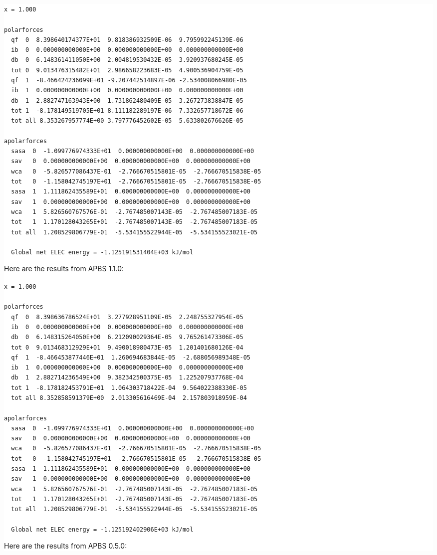     x = 1.000

    polarforces
      qf  0  8.398640174377E+01  9.818386932509E-06  9.795992245139E-06
      ib  0  0.000000000000E+00  0.000000000000E+00  0.000000000000E+00
      db  0  6.148361411050E+00  2.004819530432E-05  3.920937680245E-05
      tot 0  9.013476315482E+01  2.986658223683E-05  4.900536904759E-05
      qf  1  -8.466424236099E+01 -9.207442514897E-06 -2.534008066980E-05
      ib  1  0.000000000000E+00  0.000000000000E+00  0.000000000000E+00
      db  1  2.882747163943E+00  1.731862480409E-05  3.267273838847E-05
      tot 1  -8.178149519705E+01 8.111182289197E-06  7.332657718672E-06
      tot all 8.353267957774E+00 3.797776452602E-05  5.633802676626E-05

    apolarforces
      sasa  0  -1.099776974333E+01  0.000000000000E+00  0.000000000000E+00
      sav   0  0.000000000000E+00  0.000000000000E+00  0.000000000000E+00
      wca   0  -5.826577086437E-01  -2.766670515801E-05  -2.766670515838E-05
      tot   0  -1.158042745197E+01  -2.766670515801E-05  -2.766670515838E-05
      sasa  1  1.111862435589E+01  0.000000000000E+00  0.000000000000E+00
      sav   1  0.000000000000E+00  0.000000000000E+00  0.000000000000E+00
      wca   1  5.826560767576E-01  -2.767485007143E-05  -2.767485007183E-05
      tot   1  1.170128043265E+01  -2.767485007143E-05  -2.767485007183E-05
      tot all  1.208529806779E-01  -5.534155522944E-05  -5.534155523021E-05

      Global net ELEC energy = -1.125191531404E+03 kJ/mol

Here are the results from APBS 1.1.0:

    x = 1.000

    polarforces
      qf  0  8.398636786524E+01  3.277928951109E-05  2.248755327954E-05
      ib  0  0.000000000000E+00  0.000000000000E+00  0.000000000000E+00
      db  0  6.148315264050E+00  6.212090029364E-05  9.765261473306E-05
      tot 0  9.013468312929E+01  9.490018980473E-05  1.201401680126E-04
      qf  1  -8.466453877446E+01  1.260694683844E-05  -2.688056989348E-05
      ib  1  0.000000000000E+00  0.000000000000E+00  0.000000000000E+00
      db  1  2.882714236549E+00  9.382342500375E-05  1.225207937768E-04
      tot 1  -8.178182453791E+01  1.064303718422E-04  9.564022388330E-05
      tot all 8.352858591379E+00  2.013305616469E-04  2.157803918959E-04

    apolarforces
      sasa  0  -1.099776974333E+01  0.000000000000E+00  0.000000000000E+00
      sav   0  0.000000000000E+00  0.000000000000E+00  0.000000000000E+00
      wca   0  -5.826577086437E-01  -2.766670515801E-05  -2.766670515838E-05
      tot   0  -1.158042745197E+01  -2.766670515801E-05  -2.766670515838E-05
      sasa  1  1.111862435589E+01  0.000000000000E+00  0.000000000000E+00
      sav   1  0.000000000000E+00  0.000000000000E+00  0.000000000000E+00
      wca   1  5.826560767576E-01  -2.767485007143E-05  -2.767485007183E-05
      tot   1  1.170128043265E+01  -2.767485007143E-05  -2.767485007183E-05
      tot all  1.208529806779E-01  -5.534155522944E-05  -5.534155523021E-05

      Global net ELEC energy = -1.125192402906E+03 kJ/mol

Here are the results from APBS 0.5.0:
